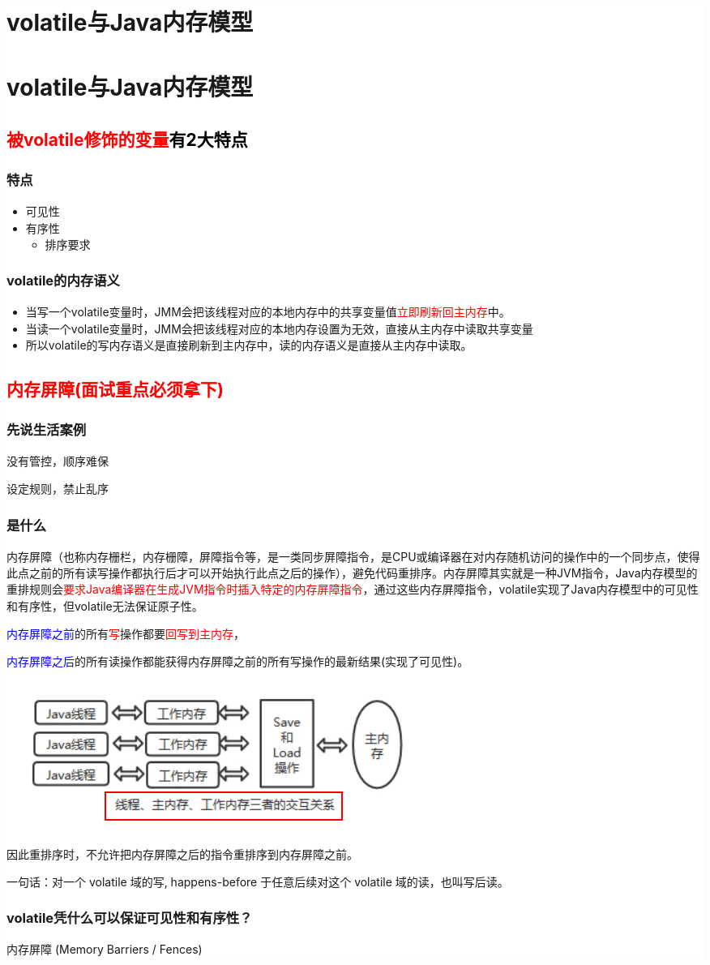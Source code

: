 # volatile与Java内存模型

# volatile与Java内存模型
## <font style="color:#ff0000;">被volatile修饰的变量</font><font style="color:#000000;">有2大特点</font>
### 特点
+ 可见性
+ 有序性
    - 排序要求

### volatile的内存语义
+ 当写一个volatile变量时，JMM会把该线程对应的本地内存中的共享变量值<font style="color:#ff0000;">立即刷新回主内存</font>中。
+ 当读一个volatile变量时，JMM会把该线程对应的本地内存设置为无效，直接从主内存中读取共享变量
+ 所以volatile的写内存语义是直接刷新到主内存中，读的内存语义是直接从主内存中读取。

## **<font style="color:#ff0000;">内存屏障(面试重点必须拿下)</font>**
### 先说生活案例
没有管控，顺序难保

设定规则，禁止乱序

### 是什么
内存屏障（也称内存栅栏，内存栅障，屏障指令等，是一类同步屏障指令，是CPU或编译器在对内存随机访问的操作中的一个同步点，使得此点之前的所有读写操作都执行后才可以开始执行此点之后的操作），避免代码重排序。内存屏障其实就是一种JVM指令，Java内存模型的重排规则会<font style="color:#ff0000;">要求Java编译器在生成JVM指令时插入特定的内存屏障指令</font>，通过这些内存屏障指令，volatile实现了Java内存模型中的可见性和有序性，但volatile无法保证原子性。

<font style="color:#0000ff;">内存屏障之前</font>的所有<font style="color:#ff0000;">写</font>操作都要<font style="color:#ff0000;">回写到主内存</font>，

<font style="color:#0000ff;">内存屏障之后</font>的所有读操作都能获得内存屏障之前的所有写操作的最新结果(实现了可见性)。

![1732497504163-ea0523ef-d27a-465e-83cf-057023fa892f.png](./img/n0Buq7ZxXIX9eVLz/1732497504163-ea0523ef-d27a-465e-83cf-057023fa892f-689829.png)

因此重排序时，不允许把内存屏障之后的指令重排序到内存屏障之前。

一句话：对一个 volatile 域的写, happens-before 于任意后续对这个 volatile 域的读，也叫写后读。

### volatile凭什么可以保证可见性和有序性？
内存屏障 (Memory Barriers / Fences)
